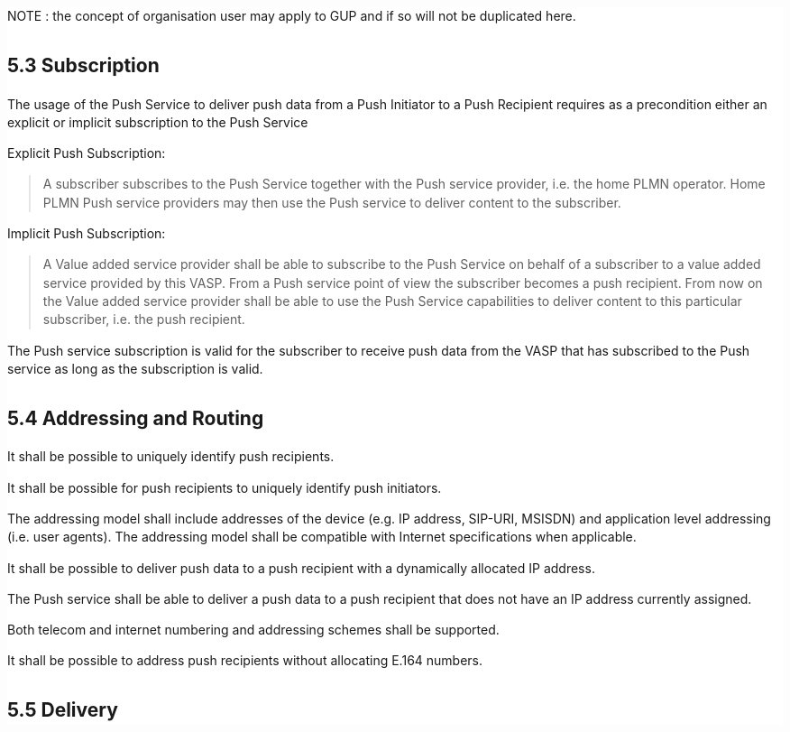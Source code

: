 NOTE : the concept of organisation user may apply to GUP and if so will
not be duplicated here.

5.3 Subscription
----------------

The usage of the Push Service to deliver push data from a Push Initiator
to a Push Recipient requires as a precondition either an explicit or
implicit subscription to the Push Service

Explicit Push Subscription:

> A subscriber subscribes to the Push Service together with the Push
> service provider, i.e. the home PLMN operator. Home PLMN Push service
> providers may then use the Push service to deliver content to the
> subscriber.

Implicit Push Subscription:

> A Value added service provider shall be able to subscribe to the Push
> Service on behalf of a subscriber to a value added service provided by
> this VASP. From a Push service point of view the subscriber becomes a
> push recipient. From now on the Value added service provider shall be
> able to use the Push Service capabilities to deliver content to this
> particular subscriber, i.e. the push recipient.

The Push service subscription is valid for the subscriber to receive
push data from the VASP that has subscribed to the Push service as long
as the subscription is valid.

5.4 Addressing and Routing 
--------------------------

It shall be possible to uniquely identify push recipients.

It shall be possible for push recipients to uniquely identify push
initiators.

The addressing model shall include addresses of the device (e.g. IP
address, SIP-URI, MSISDN) and application level addressing (i.e. user
agents). The addressing model shall be compatible with Internet
specifications when applicable.

It shall be possible to deliver push data to a push recipient with a
dynamically allocated IP address.

The Push service shall be able to deliver a push data to a push
recipient that does not have an IP address currently assigned.

Both telecom and internet numbering and addressing schemes shall be
supported.

It shall be possible to address push recipients without allocating E.164
numbers.

5.5 Delivery 
------------
